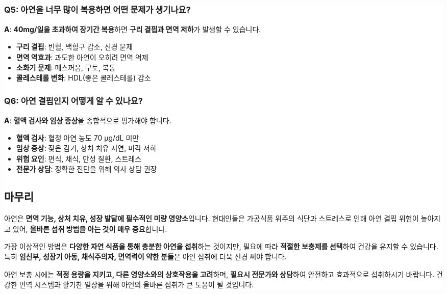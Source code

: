 ### Q5: 아연을 너무 많이 복용하면 어떤 문제가 생기나요?

**A**: **40mg/일을 초과하여 장기간 복용**하면 **구리 결핍과 면역 저하**가 발생할 수 있습니다.
- **구리 결핍**: 빈혈, 백혈구 감소, 신경 문제
- **면역 역효과**: 과도한 아연이 오히려 면역 억제
- **소화기 문제**: 메스꺼움, 구토, 복통
- **콜레스테롤 변화**: HDL(좋은 콜레스테롤) 감소

### Q6: 아연 결핍인지 어떻게 알 수 있나요?

**A**: **혈액 검사와 임상 증상**을 종합적으로 평가해야 합니다.
- **혈액 검사**: 혈청 아연 농도 70 μg/dL 미만
- **임상 증상**: 잦은 감기, 상처 치유 지연, 미각 저하
- **위험 요인**: 편식, 채식, 만성 질환, 스트레스
- **전문가 상담**: 정확한 진단을 위해 의사 상담 권장

## 마무리

아연은 **면역 기능, 상처 치유, 성장 발달에 필수적인 미량 영양소**입니다. 현대인들은 가공식품 위주의 식단과 스트레스로 인해 아연 결핍 위험이 높아지고 있어, **올바른 섭취 방법을 아는 것이 매우 중요**합니다.

가장 이상적인 방법은 **다양한 자연 식품을 통해 충분한 아연을 섭취**하는 것이지만, 필요에 따라 **적절한 보충제를 선택**하여 건강을 유지할 수 있습니다. 특히 **임신부, 성장기 아동, 채식주의자, 면역력이 약한 분들**은 아연 섭취에 더욱 신경 써야 합니다.

아연 보충 시에는 **적정 용량을 지키고, 다른 영양소와의 상호작용을 고려**하며, **필요시 전문가와 상담**하여 안전하고 효과적으로 섭취하시기 바랍니다. 건강한 면역 시스템과 활기찬 일상을 위해 아연의 올바른 섭취가 큰 도움이 될 것입니다. 